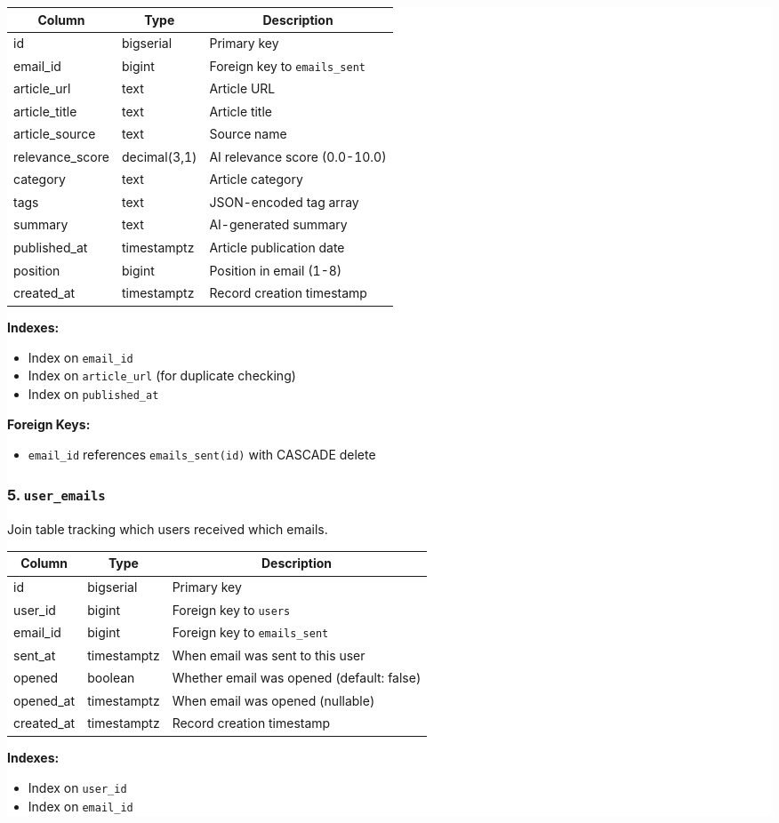 | Column | Type | Description |
|--------|------|-------------|
| id | bigserial | Primary key |
| email_id | bigint | Foreign key to `emails_sent` |
| article_url | text | Article URL |
| article_title | text | Article title |
| article_source | text | Source name |
| relevance_score | decimal(3,1) | AI relevance score (0.0-10.0) |
| category | text | Article category |
| tags | text | JSON-encoded tag array |
| summary | text | AI-generated summary |
| published_at | timestamptz | Article publication date |
| position | bigint | Position in email (1-8) |
| created_at | timestamptz | Record creation timestamp |

**Indexes:**
- Index on `email_id`
- Index on `article_url` (for duplicate checking)
- Index on `published_at`

**Foreign Keys:**
- `email_id` references `emails_sent(id)` with CASCADE delete

### 5. `user_emails`
Join table tracking which users received which emails.

| Column | Type | Description |
|--------|------|-------------|
| id | bigserial | Primary key |
| user_id | bigint | Foreign key to `users` |
| email_id | bigint | Foreign key to `emails_sent` |
| sent_at | timestamptz | When email was sent to this user |
| opened | boolean | Whether email was opened (default: false) |
| opened_at | timestamptz | When email was opened (nullable) |
| created_at | timestamptz | Record creation timestamp |

**Indexes:**
- Index on `user_id`
- Index on `email_id`
